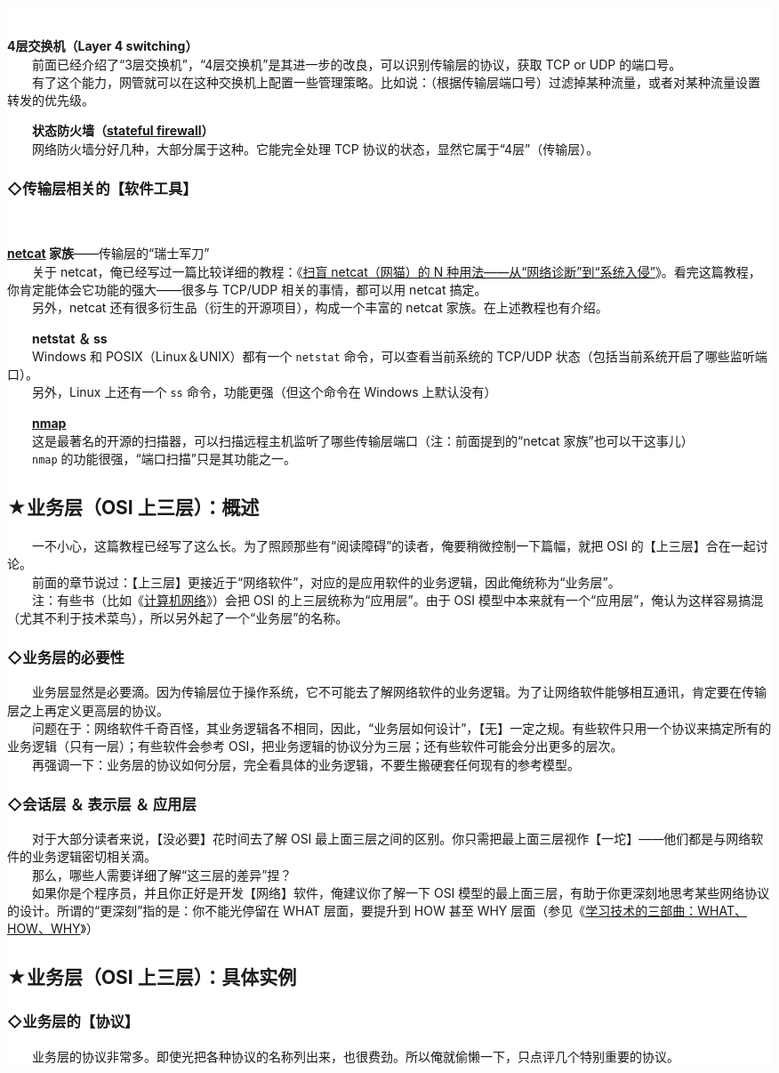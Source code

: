 　　

**4层交换机（Layer 4 switching）**  
　　前面已经介绍了“3层交换机”，“4层交换机”是其进一步的改良，可以识别传输层的协议，获取 TCP or UDP 的端口号。  
　　有了这个能力，网管就可以在这种交换机上配置一些管理策略。比如说：（根据传输层端口号）过滤掉某种流量，或者对某种流量设置转发的优先级。

　　**状态防火墙（[stateful firewall](https://en.wikipedia.org/wiki/Stateful_firewall)）**  
　　网络防火墙分好几种，大部分属于这种。它能完全处理 TCP 协议的状态，显然它属于“4层”（传输层）。

### ◇传输层相关的【软件工具】

　　

**[netcat](https://en.wikipedia.org/wiki/Netcat) 家族**——传输层的“瑞士军刀”  
　　关于 netcat，俺已经写过一篇比较详细的教程：《[扫盲 netcat（网猫）的 N 种用法——从“网络诊断”到“系统入侵”](https://program-think.blogspot.com/2019/09/Netcat-Tricks.html)》。看完这篇教程，你肯定能体会它功能的强大——很多与 TCP/UDP 相关的事情，都可以用 netcat 搞定。  
　　另外，netcat 还有很多衍生品（衍生的开源项目），构成一个丰富的 netcat 家族。在上述教程也有介绍。

　　**netstat ＆ ss**  
　　Windows 和 POSIX（Linux＆UNIX）都有一个 `netstat` 命令，可以查看当前系统的 TCP/UDP 状态（包括当前系统开启了哪些监听端口）。  
　　另外，Linux 上还有一个 `ss` 命令，功能更强（但这个命令在 Windows 上默认没有）

　　**[nmap](https://en.wikipedia.org/wiki/Nmap)**  
　　这是最著名的开源的扫描器，可以扫描远程主机监听了哪些传输层端口（注：前面提到的“netcat 家族”也可以干这事儿）  
　　`nmap` 的功能很强，“端口扫描”只是其功能之一。

## ★业务层（OSI 上三层）：概述

　　一不小心，这篇教程已经写了这么长。为了照顾那些有“阅读障碍”的读者，俺要稍微控制一下篇幅，就把 OSI 的【上三层】合在一起讨论。  
　　前面的章节说过：【上三层】更接近于“网络软件”，对应的是应用软件的业务逻辑，因此俺统称为“业务层”。  
　　注：有些书（比如《[计算机网络](https://docs.google.com/document/d/1XQwaAMzuGuvmq5fCiTDMrh_pTUpCHJJ5C17btTv8kdE/)》）会把 OSI 的上三层统称为“应用层”。由于 OSI 模型中本来就有一个“应用层”，俺认为这样容易搞混（尤其不利于技术菜鸟），所以另外起了一个“业务层”的名称。

### ◇业务层的必要性

　　业务层显然是必要滴。因为传输层位于操作系统，它不可能去了解网络软件的业务逻辑。为了让网络软件能够相互通讯，肯定要在传输层之上再定义更高层的协议。  
　　问题在于：网络软件千奇百怪，其业务逻辑各不相同，因此，“业务层如何设计”，【无】一定之规。有些软件只用一个协议来搞定所有的业务逻辑（只有一层）；有些软件会参考 OSI，把业务逻辑的协议分为三层；还有些软件可能会分出更多的层次。  
　　再强调一下：业务层的协议如何分层，完全看具体的业务逻辑，不要生搬硬套任何现有的参考模型。

### ◇会话层 ＆ 表示层 ＆ 应用层

　　对于大部分读者来说，【没必要】花时间去了解 OSI 最上面三层之间的区别。你只需把最上面三层视作【一坨】——他们都是与网络软件的业务逻辑密切相关滴。  
　　那么，哪些人需要详细了解“这三层的差异”捏？  
　　如果你是个程序员，并且你正好是开发【网络】软件，俺建议你了解一下 OSI 模型的最上面三层，有助于你更深刻地思考某些网络协议的设计。所谓的“更深刻”指的是：你不能光停留在 WHAT 层面，要提升到 HOW 甚至 WHY 层面（参见《[学习技术的三部曲：WHAT、HOW、WHY](https://program-think.blogspot.com/2009/02/study-technology-in-three-steps.html)》）

## ★业务层（OSI 上三层）：具体实例

  

### ◇业务层的【协议】

　　业务层的协议非常多。即使光把各种协议的名称列出来，也很费劲。所以俺就偷懒一下，只点评几个特别重要的协议。
